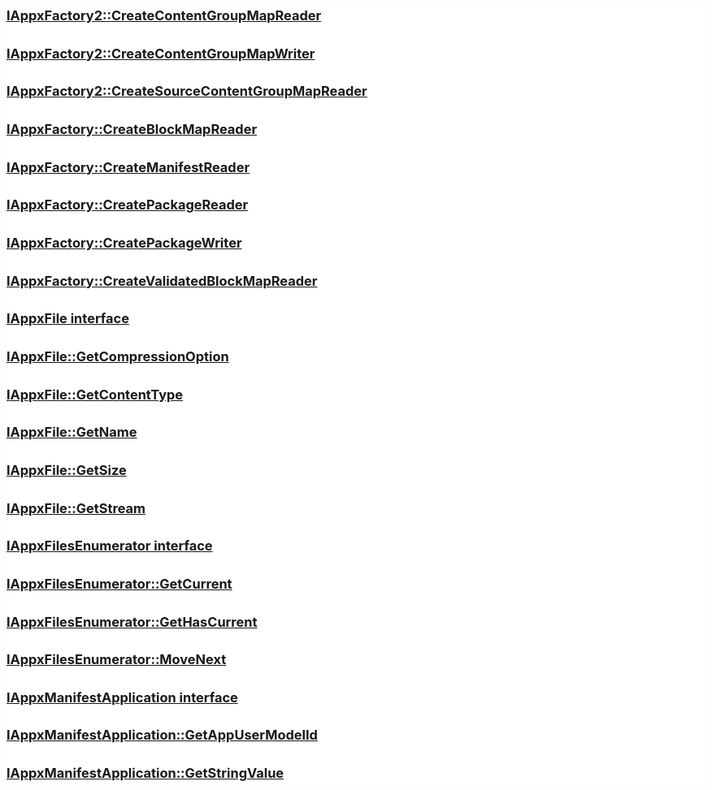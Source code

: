 ### [IAppxFactory2::CreateContentGroupMapReader](../appxpackaging/nf-appxpackaging-iappxfactory2-createcontentgroupmapreader.md)
### [IAppxFactory2::CreateContentGroupMapWriter](../appxpackaging/nf-appxpackaging-iappxfactory2-createcontentgroupmapwriter.md)
### [IAppxFactory2::CreateSourceContentGroupMapReader](../appxpackaging/nf-appxpackaging-iappxfactory2-createsourcecontentgroupmapreader.md)
### [IAppxFactory::CreateBlockMapReader](../appxpackaging/nf-appxpackaging-iappxfactory-createblockmapreader.md)
### [IAppxFactory::CreateManifestReader](../appxpackaging/nf-appxpackaging-iappxfactory-createmanifestreader.md)
### [IAppxFactory::CreatePackageReader](../appxpackaging/nf-appxpackaging-iappxfactory-createpackagereader.md)
### [IAppxFactory::CreatePackageWriter](../appxpackaging/nf-appxpackaging-iappxfactory-createpackagewriter.md)
### [IAppxFactory::CreateValidatedBlockMapReader](../appxpackaging/nf-appxpackaging-iappxfactory-createvalidatedblockmapreader.md)
### [IAppxFile interface](../appxpackaging/nn-appxpackaging-iappxfile.md)
### [IAppxFile::GetCompressionOption](../appxpackaging/nf-appxpackaging-iappxfile-getcompressionoption.md)
### [IAppxFile::GetContentType](../appxpackaging/nf-appxpackaging-iappxfile-getcontenttype.md)
### [IAppxFile::GetName](../appxpackaging/nf-appxpackaging-iappxfile-getname.md)
### [IAppxFile::GetSize](../appxpackaging/nf-appxpackaging-iappxfile-getsize.md)
### [IAppxFile::GetStream](../appxpackaging/nf-appxpackaging-iappxfile-getstream.md)
### [IAppxFilesEnumerator interface](../appxpackaging/nn-appxpackaging-iappxfilesenumerator.md)
### [IAppxFilesEnumerator::GetCurrent](../appxpackaging/nf-appxpackaging-iappxfilesenumerator-getcurrent.md)
### [IAppxFilesEnumerator::GetHasCurrent](../appxpackaging/nf-appxpackaging-iappxfilesenumerator-gethascurrent.md)
### [IAppxFilesEnumerator::MoveNext](../appxpackaging/nf-appxpackaging-iappxfilesenumerator-movenext.md)
### [IAppxManifestApplication interface](../appxpackaging/nn-appxpackaging-iappxmanifestapplication.md)
### [IAppxManifestApplication::GetAppUserModelId](../appxpackaging/nf-appxpackaging-iappxmanifestapplication-getappusermodelid.md)
### [IAppxManifestApplication::GetStringValue](../appxpackaging/nf-appxpackaging-iappxmanifestapplication-getstringvalue.md)